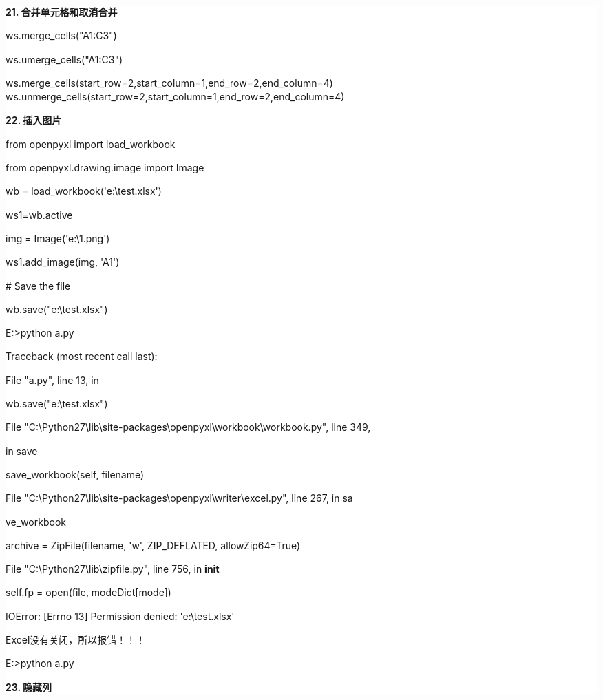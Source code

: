  

**21. 合并单元格和取消合并**

ws.merge_cells("A1:C3")

ws.umerge_cells("A1:C3")

 

ws.merge_cells(start_row=2,start_column=1,end_row=2,end_column=4)
ws.unmerge_cells(start_row=2,start_column=1,end_row=2,end_column=4)

 

**22. 插入图片**

from openpyxl import load_workbook

from openpyxl.drawing.image import Image

 

wb = load_workbook('e:\\test.xlsx')

ws1=wb.active

img = Image('e:\\1.png')

ws1.add_image(img, 'A1')

 

\# Save the file

wb.save("e:\\test.xlsx")

E:\>python a.py

Traceback (most recent call last):

 File "a.py", line 13, in <module>

  wb.save("e:\\test.xlsx")

 File "C:\Python27\lib\site-packages\openpyxl\workbook\workbook.py", line 349,

in save

  save_workbook(self, filename)

 File "C:\Python27\lib\site-packages\openpyxl\writer\excel.py", line 267, in sa

ve_workbook

  archive = ZipFile(filename, 'w', ZIP_DEFLATED, allowZip64=True)

 File "C:\Python27\lib\zipfile.py", line 756, in __init__

  self.fp = open(file, modeDict[mode])

IOError: [Errno 13] Permission denied: 'e:\\test.xlsx'

Excel没有关闭，所以报错！！！

E:\>python a.py

**23. 隐藏列**
